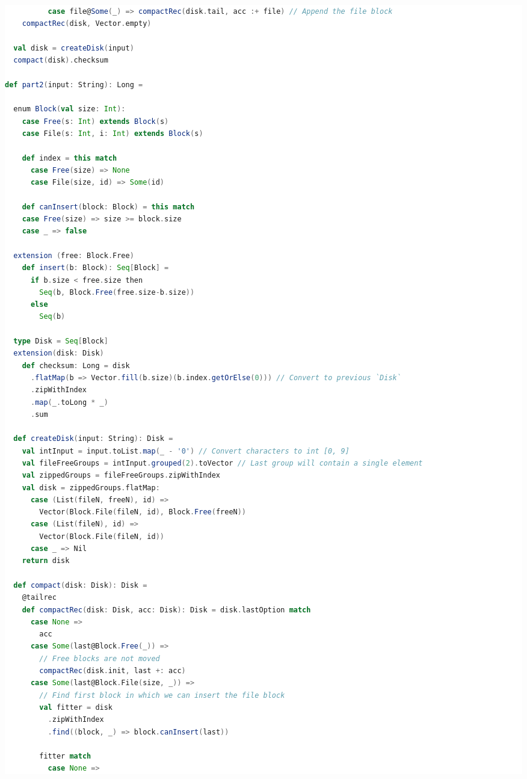 ```scala
          case file@Some(_) => compactRec(disk.tail, acc :+ file) // Append the file block
    compactRec(disk, Vector.empty)

  val disk = createDisk(input)
  compact(disk).checksum

def part2(input: String): Long =

  enum Block(val size: Int):
    case Free(s: Int) extends Block(s)
    case File(s: Int, i: Int) extends Block(s)

    def index = this match
      case Free(size) => None
      case File(size, id) => Some(id)

    def canInsert(block: Block) = this match
    case Free(size) => size >= block.size
    case _ => false

  extension (free: Block.Free)
    def insert(b: Block): Seq[Block] = 
      if b.size < free.size then
        Seq(b, Block.Free(free.size-b.size)) 
      else 
        Seq(b)

  type Disk = Seq[Block]
  extension(disk: Disk)
    def checksum: Long = disk
      .flatMap(b => Vector.fill(b.size)(b.index.getOrElse(0))) // Convert to previous `Disk`
      .zipWithIndex
      .map(_.toLong * _)
      .sum

  def createDisk(input: String): Disk =
    val intInput = input.toList.map(_ - '0') // Convert characters to int [0, 9]
    val fileFreeGroups = intInput.grouped(2).toVector // Last group will contain a single element
    val zippedGroups = fileFreeGroups.zipWithIndex
    val disk = zippedGroups.flatMap:
      case (List(fileN, freeN), id) => 
        Vector(Block.File(fileN, id), Block.Free(freeN))
      case (List(fileN), id) => 
        Vector(Block.File(fileN, id))
      case _ => Nil
    return disk

  def compact(disk: Disk): Disk =
    @tailrec
    def compactRec(disk: Disk, acc: Disk): Disk = disk.lastOption match 
      case None => 
        acc
      case Some(last@Block.Free(_)) =>
        // Free blocks are not moved
        compactRec(disk.init, last +: acc)
      case Some(last@Block.File(size, _)) =>
        // Find first block in which we can insert the file block
        val fitter = disk
          .zipWithIndex
          .find((block, _) => block.canInsert(last))
        
        fitter match
          case None => 
```